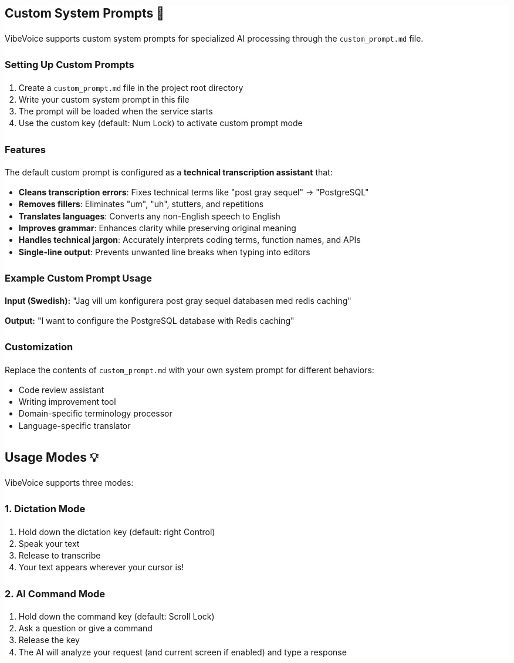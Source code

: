 ## Custom System Prompts 🎯

VibeVoice supports custom system prompts for specialized AI processing through the `custom_prompt.md` file.

### Setting Up Custom Prompts

1. Create a `custom_prompt.md` file in the project root directory
2. Write your custom system prompt in this file
3. The prompt will be loaded when the service starts
4. Use the custom key (default: Num Lock) to activate custom prompt mode

### Features

The default custom prompt is configured as a **technical transcription assistant** that:

- **Cleans transcription errors**: Fixes technical terms like "post gray sequel" → "PostgreSQL"
- **Removes fillers**: Eliminates "um", "uh", stutters, and repetitions
- **Translates languages**: Converts any non-English speech to English
- **Improves grammar**: Enhances clarity while preserving original meaning
- **Handles technical jargon**: Accurately interprets coding terms, function names, and APIs
- **Single-line output**: Prevents unwanted line breaks when typing into editors

### Example Custom Prompt Usage

**Input (Swedish):** "Jag vill um konfigurera post gray sequel databasen med redis caching"

**Output:** "I want to configure the PostgreSQL database with Redis caching"

### Customization

Replace the contents of `custom_prompt.md` with your own system prompt for different behaviors:
- Code review assistant
- Writing improvement tool  
- Domain-specific terminology processor
- Language-specific translator

## Usage Modes 💡

VibeVoice supports three modes:

### 1. Dictation Mode
1. Hold down the dictation key (default: right Control)
2. Speak your text
3. Release to transcribe
4. Your text appears wherever your cursor is!

### 2. AI Command Mode
1. Hold down the command key (default: Scroll Lock)
2. Ask a question or give a command
3. Release the key
4. The AI will analyze your request (and current screen if enabled) and type a response
